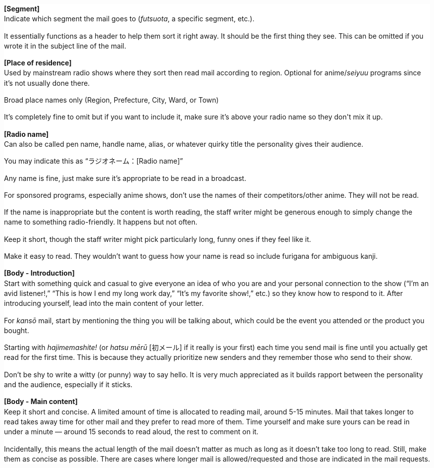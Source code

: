 **\[Segment\]**  
Indicate which segment the mail goes to (_futsuota_, a specific segment, etc.).

It essentially functions as a header to help them sort it right away. It should be the first thing they see. This can be omitted if you wrote it in the subject line of the mail.

**\[Place of residence\]**  
Used by mainstream radio shows where they sort then read mail according to region. Optional for anime/_seiyuu_ programs since it’s not usually done there.

Broad place names only (Region, Prefecture, City, Ward, or Town)

It’s completely fine to omit but if you want to include it, make sure it’s above your radio name so they don't mix it up.

**\[Radio name\]**  
Can also be called pen name, handle name, alias, or whatever quirky title the personality gives their audience.

You may indicate this as “ラジオネーム：\[Radio name\]”

Any name is fine, just make sure it’s appropriate to be read in a broadcast.

For sponsored programs, especially anime shows, don’t use the names of their competitors/other anime. They will not be read.

If the name is inappropriate but the content is worth reading, the staff writer might be generous enough to simply change the name to something radio-friendly. It happens but not often.

Keep it short, though the staff writer might pick particularly long, funny ones if they feel like it.

Make it easy to read. They wouldn’t want to guess how your name is read so include furigana for ambiguous kanji.

**\[Body - Introduction\]**  
Start with something quick and casual to give everyone an idea of who you are and your personal connection to the show (“I’m an avid listener!,” “This is how I end my long work day,” “It’s my favorite show!,” etc.) so they know how to respond to it. After introducing yourself, lead into the main content of your letter.

For _kansō_ mail, start by mentioning the thing you will be talking about, which could be the event you attended or the product you bought.

Starting with _hajimemashite!_ (or _hatsu mērū_ \[初メール\] if it really is your first) each time you send mail is fine until you actually get read for the first time. This is because they actually prioritize new senders and they remember those who send to their show.

Don’t be shy to write a witty (or punny) way to say hello. It is very much appreciated as it builds rapport between the personality and the audience, especially if it sticks.

**\[Body - Main content\]**  
Keep it short and concise. A limited amount of time is allocated to reading mail, around 5-15 minutes. Mail that takes longer to read takes away time for other mail and they prefer to read more of them. Time yourself and make sure yours can be read in under a minute — around 15 seconds to read aloud, the rest to comment on it.

Incidentally, this means the actual length of the mail doesn’t matter as much as long as it doesn’t take too long to read. Still, make them as concise as possible. There are cases where longer mail is allowed/requested and those are indicated in the mail requests.

